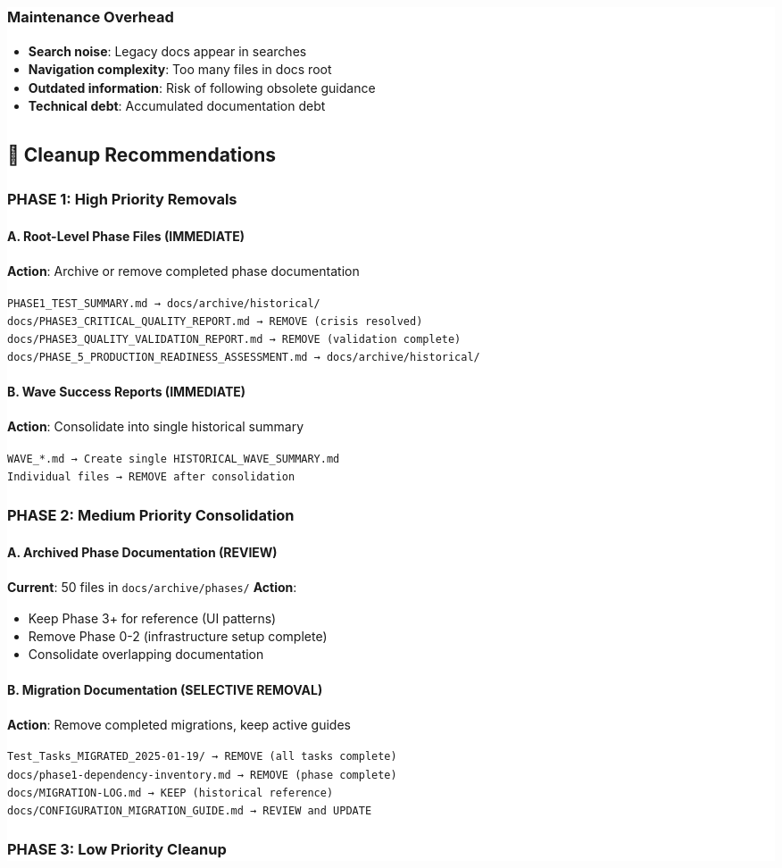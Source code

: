 ### Maintenance Overhead

- **Search noise**: Legacy docs appear in searches
- **Navigation complexity**: Too many files in docs root
- **Outdated information**: Risk of following obsolete guidance
- **Technical debt**: Accumulated documentation debt

## 🎯 Cleanup Recommendations

### PHASE 1: High Priority Removals

#### A. Root-Level Phase Files (IMMEDIATE)

**Action**: Archive or remove completed phase documentation

```
PHASE1_TEST_SUMMARY.md → docs/archive/historical/
docs/PHASE3_CRITICAL_QUALITY_REPORT.md → REMOVE (crisis resolved)
docs/PHASE3_QUALITY_VALIDATION_REPORT.md → REMOVE (validation complete)
docs/PHASE_5_PRODUCTION_READINESS_ASSESSMENT.md → docs/archive/historical/
```

#### B. Wave Success Reports (IMMEDIATE)

**Action**: Consolidate into single historical summary

```
WAVE_*.md → Create single HISTORICAL_WAVE_SUMMARY.md
Individual files → REMOVE after consolidation
```

### PHASE 2: Medium Priority Consolidation

#### A. Archived Phase Documentation (REVIEW)

**Current**: 50 files in `docs/archive/phases/`
**Action**:

- Keep Phase 3+ for reference (UI patterns)
- Remove Phase 0-2 (infrastructure setup complete)
- Consolidate overlapping documentation

#### B. Migration Documentation (SELECTIVE REMOVAL)

**Action**: Remove completed migrations, keep active guides

```
Test_Tasks_MIGRATED_2025-01-19/ → REMOVE (all tasks complete)
docs/phase1-dependency-inventory.md → REMOVE (phase complete)
docs/MIGRATION-LOG.md → KEEP (historical reference)
docs/CONFIGURATION_MIGRATION_GUIDE.md → REVIEW and UPDATE
```

### PHASE 3: Low Priority Cleanup
